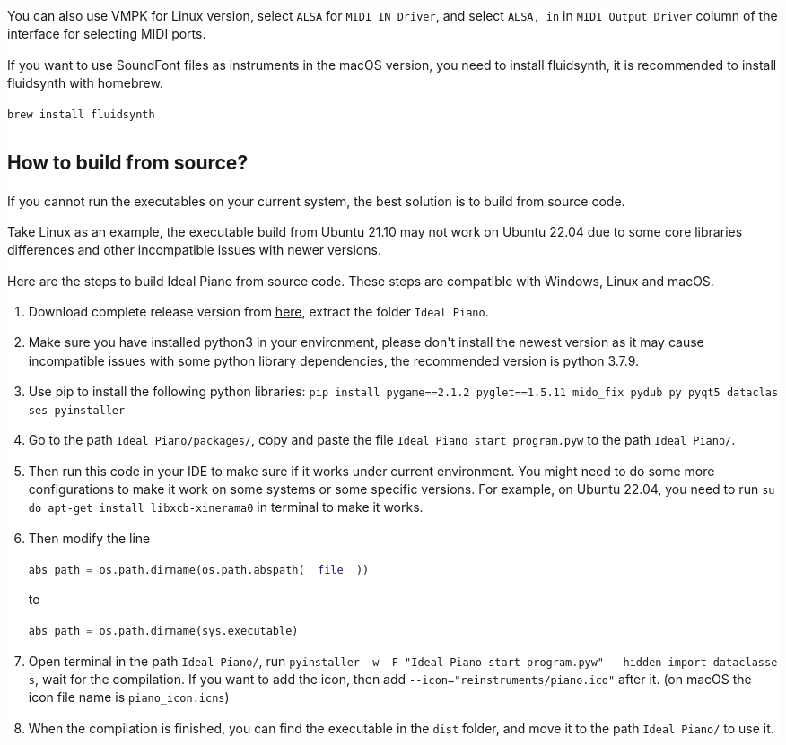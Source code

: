 You can also use [VMPK](https://sourceforge.net/projects/vmpk/files/vmpk/0.8.8/vmpk-0.8.8-x86_64.AppImage/download) for Linux version, select `ALSA` for `MIDI IN Driver`, and select `ALSA, in` in `MIDI Output Driver` column of the interface for selecting MIDI ports.

If you want to use SoundFont files as instruments in the macOS version, you need to install fluidsynth, it is recommended to install fluidsynth with homebrew.

```
brew install fluidsynth
```



## How to build from source?

If you cannot run the executables on your current system, the best solution is to build from source code.

Take Linux as an example, the executable build from Ubuntu 21.10 may not work on Ubuntu 22.04 due to some core libraries differences and other incompatible issues with newer versions.

Here are the steps to build Ideal Piano from source code. These steps are compatible with Windows, Linux and macOS.

1. Download complete release version from [here](https://www.jianguoyun.com/p/DQBbt8AQt43aDBisrskFIAA), extract the folder `Ideal Piano`.

2. Make sure you have installed python3 in your environment, please don't install the newest version as it may cause incompatible issues with some python library dependencies, the recommended version is python 3.7.9.

3. Use pip to install the following python libraries: `pip install pygame==2.1.2 pyglet==1.5.11 mido_fix pydub py pyqt5 dataclasses pyinstaller`

4. Go to the path `Ideal Piano/packages/`, copy and paste the file `Ideal Piano start program.pyw` to the path `Ideal Piano/`.

5. Then run this code in your IDE to make sure if it works under current environment. You might need to do some more configurations to make it work on some systems or some specific versions. For example, on Ubuntu 22.04, you need to run `sudo apt-get install libxcb-xinerama0` in terminal to make it works.

6. Then modify the line

   ```python
   abs_path = os.path.dirname(os.path.abspath(__file__))
   ```

   to

   ```python
   abs_path = os.path.dirname(sys.executable)
   ```

7. Open terminal in the path `Ideal Piano/`, run `pyinstaller -w -F "Ideal Piano start program.pyw" --hidden-import dataclasses`, wait for the compilation. If you want to add the icon, then add `--icon="reinstruments/piano.ico"` after it. (on macOS the icon file name is `piano_icon.icns`)

8. When the compilation is finished, you can find the executable in the `dist` folder, and move it to the path  `Ideal Piano/` to use it.
